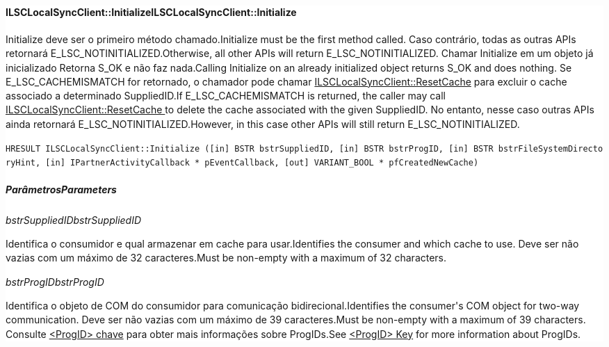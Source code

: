#### <a name="ilsclocalsyncclientinitialize"></a><span data-ttu-id="4f1a4-258">ILSCLocalSyncClient::Initialize</span><span class="sxs-lookup"><span data-stu-id="4f1a4-258">ILSCLocalSyncClient::Initialize</span></span>
<span data-ttu-id="4f1a4-259"><a name="ILSCLocalSyncClient_Initialize"> </a></span><span class="sxs-lookup"><span data-stu-id="4f1a4-259"></span></span>

<span data-ttu-id="4f1a4-260">Initialize deve ser o primeiro método chamado.</span><span class="sxs-lookup"><span data-stu-id="4f1a4-260">Initialize must be the first method called.</span></span> <span data-ttu-id="4f1a4-261">Caso contrário, todas as outras APIs retornará E_LSC_NOTINITIALIZED.</span><span class="sxs-lookup"><span data-stu-id="4f1a4-261">Otherwise, all other APIs will return E_LSC_NOTINITIALIZED.</span></span> <span data-ttu-id="4f1a4-262">Chamar Initialize em um objeto já inicializado Retorna S_OK e não faz nada.</span><span class="sxs-lookup"><span data-stu-id="4f1a4-262">Calling Initialize on an already initialized object returns S_OK and does nothing.</span></span> <span data-ttu-id="4f1a4-263">Se E_LSC_CACHEMISMATCH for retornado, o chamador pode chamar [ILSCLocalSyncClient::ResetCache](using-csisyncclient-to-control-the-office-document-cache-odc.md#ILSCLocalSyncClient_ResetCache) para excluir o cache associado a determinado SuppliedID.</span><span class="sxs-lookup"><span data-stu-id="4f1a4-263">If E_LSC_CACHEMISMATCH is returned, the caller may call [ILSCLocalSyncClient::ResetCache ](using-csisyncclient-to-control-the-office-document-cache-odc.md#ILSCLocalSyncClient_ResetCache) to delete the cache associated with the given SuppliedID.</span></span> <span data-ttu-id="4f1a4-264">No entanto, nesse caso outras APIs ainda retornará E_LSC_NOTINITIALIZED.</span><span class="sxs-lookup"><span data-stu-id="4f1a4-264">However, in this case other APIs will still return E_LSC_NOTINITIALIZED.</span></span> 
  
`HRESULT ILSCLocalSyncClient::Initialize ([in] BSTR bstrSuppliedID, [in] BSTR bstrProgID, [in] BSTR bstrFileSystemDirectoryHint, [in] IPartnerActivityCallback * pEventCallback, [out] VARIANT_BOOL * pfCreatedNewCache)`

##### <a name="parameters"></a><span data-ttu-id="4f1a4-265">Parâmetros</span><span class="sxs-lookup"><span data-stu-id="4f1a4-265">Parameters</span></span>

 <span data-ttu-id="4f1a4-266">_bstrSuppliedID_</span><span class="sxs-lookup"><span data-stu-id="4f1a4-266">_bstrSuppliedID_</span></span>
  
<span data-ttu-id="4f1a4-267">Identifica o consumidor e qual armazenar em cache para usar.</span><span class="sxs-lookup"><span data-stu-id="4f1a4-267">Identifies the consumer and which cache to use.</span></span> <span data-ttu-id="4f1a4-268">Deve ser não vazias com um máximo de 32 caracteres.</span><span class="sxs-lookup"><span data-stu-id="4f1a4-268">Must be non-empty with a maximum of 32 characters.</span></span> 
  
 <span data-ttu-id="4f1a4-269">_bstrProgID_</span><span class="sxs-lookup"><span data-stu-id="4f1a4-269">_bstrProgID_</span></span>
  
<span data-ttu-id="4f1a4-270">Identifica o objeto de COM do consumidor para comunicação bidirecional.</span><span class="sxs-lookup"><span data-stu-id="4f1a4-270">Identifies the consumer's COM object for two-way communication.</span></span> <span data-ttu-id="4f1a4-271">Deve ser não vazias com um máximo de 39 caracteres.</span><span class="sxs-lookup"><span data-stu-id="4f1a4-271">Must be non-empty with a maximum of 39 characters.</span></span> <span data-ttu-id="4f1a4-272">Consulte [ \<ProgID\> chave](https://docs.microsoft.com/windows/desktop/com/-progid--key) para obter mais informações sobre ProgIDs.</span><span class="sxs-lookup"><span data-stu-id="4f1a4-272">See [\<ProgID\> Key](https://docs.microsoft.com/windows/desktop/com/-progid--key) for more information about ProgIDs.</span></span> 
  